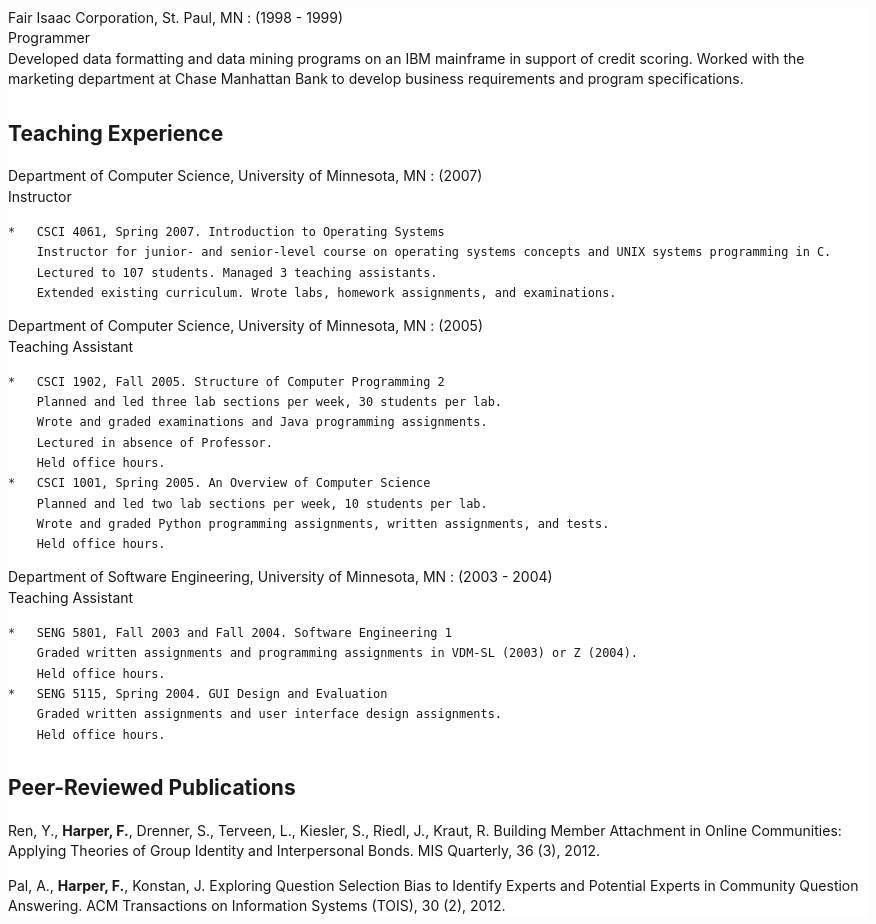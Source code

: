 Fair Isaac Corporation, St. Paul, MN
:   (1998 - 1999)  
    Programmer  
    Developed data formatting and data mining programs on an IBM mainframe in support of credit scoring.
    Worked with the marketing department at Chase Manhattan Bank to develop business requirements and program specifications.


Teaching Experience
-------------------

Department of Computer Science, University of Minnesota, MN
:   (2007)  
    Instructor  

    *   CSCI 4061, Spring 2007. Introduction to Operating Systems  
        Instructor for junior- and senior-level course on operating systems concepts and UNIX systems programming in C.
        Lectured to 107 students. Managed 3 teaching assistants.
        Extended existing curriculum. Wrote labs, homework assignments, and examinations.
    
Department of Computer Science, University of Minnesota, MN
:   (2005)  
    Teaching Assistant  

    *   CSCI 1902, Fall 2005. Structure of Computer Programming 2  
        Planned and led three lab sections per week, 30 students per lab.
        Wrote and graded examinations and Java programming assignments.
        Lectured in absence of Professor.
        Held office hours.
    *   CSCI 1001, Spring 2005. An Overview of Computer Science  
        Planned and led two lab sections per week, 10 students per lab.
        Wrote and graded Python programming assignments, written assignments, and tests.
        Held office hours.

Department of Software Engineering, University of Minnesota, MN
:   (2003 - 2004)  
    Teaching Assistant  

    *   SENG 5801, Fall 2003 and Fall 2004. Software Engineering 1  
        Graded written assignments and programming assignments in VDM-SL (2003) or Z (2004).
        Held office hours.
    *   SENG 5115, Spring 2004. GUI Design and Evaluation  
        Graded written assignments and user interface design assignments.
        Held office hours.


Peer-Reviewed Publications
--------------------------

Ren, Y., **Harper, F.**, Drenner, S., Terveen, L., Kiesler, S., Riedl, J., Kraut, R. Building Member Attachment in Online Communities: Applying Theories of Group Identity and Interpersonal Bonds. MIS Quarterly, 36 (3), 2012.

Pal, A., **Harper, F.**, Konstan, J. Exploring Question Selection Bias to Identify Experts and Potential Experts in Community Question Answering. ACM Transactions on Information Systems (TOIS), 30 (2), 2012.
